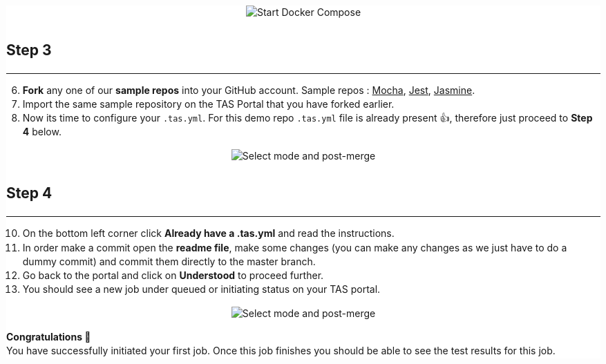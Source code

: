 <p align="center">
<img loading="lazy" src={require('../assets/images/tas/tutorial/tas-self-hosted/connect.gif').default} alt="Start Docker Compose" width="1340" height="617" className="doc_img"/>
</p>

## Step 3
***
6. **Fork** any one of our **sample repos** into your GitHub account. Sample repos : [Mocha](https://github.com/LambdaTest/mocha-demos), [Jest](https://github.com/LambdaTest/jest-demos), [Jasmine](https://github.com/LambdaTest/jasmine-node-js-example).
7. Import the same sample repository on the TAS Portal that you have forked earlier.
8. Now its time to configure your `.tas.yml`. For this demo repo `.tas.yml` file is already present 👍, therefore just proceed to **Step 4** below.


<p align="center">
<img loading="lazy" src={require('../assets/images/tas/tutorial/tas-self-hosted/fork-import.gif').default} alt="Select mode and post-merge" width="1340" height="617" className="doc_img"/>
</p>

## Step 4
***
10. On the bottom left corner click **Already have a .tas.yml** and read the instructions.
11. In order make a commit open the **readme file**, make some changes (you can make any changes as we just have to do a dummy commit) and commit them directly to the master branch.
12. Go back to the portal and click on **Understood** to proceed further.
13. You should see a new job under queued or initiating status on your TAS portal.

<p align="center">
<img loading="lazy" src={require('../assets/images/tas/tutorial/tas-self-hosted/commit-run.gif').default} alt="Select mode and post-merge" width="1340" height="617" className="doc_img"/>
</p>

**Congratulations 🎉** <br/>
You have successfully initiated your first job.
Once this job finishes you should be able to see the test results for this job.
